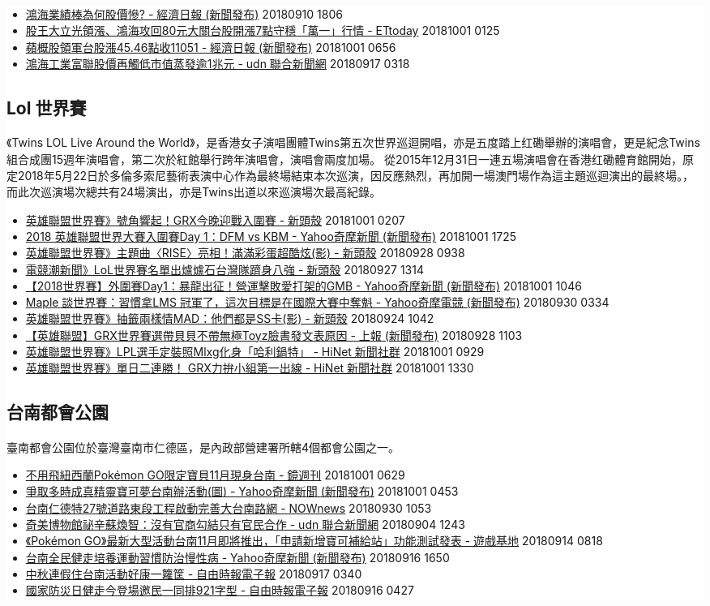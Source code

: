 - [鴻海業績棒為何股價慘? - 經濟日報 (新聞發布)](https://money.udn.com/money/story/5612/3360320 "鴻海業績棒為何股價慘? - 經濟日報 (新聞發布)") 20180910 1806
- [股王大立光領漲、鴻海攻回80元大關台股開漲7點守穩「萬一」行情 - ETtoday](https://www.ettoday.net/news/20181001/1270349.htm "股王大立光領漲、鴻海攻回80元大關台股開漲7點守穩「萬一」行情 - ETtoday") 20181001 0125
- [蘋概股領軍台股漲45.46點收11051 - 經濟日報 (新聞發布)](https://money.udn.com/money/story/5607/3396905 "蘋概股領軍台股漲45.46點收11051 - 經濟日報 (新聞發布)") 20181001 0656
- [鴻海工業富聯股價再觸低市值蒸發逾1兆元 - udn 聯合新聞網](https://udn.com/news/story/7333/3371657 "鴻海工業富聯股價再觸低市值蒸發逾1兆元 - udn 聯合新聞網") 20180917 0318

## Lol 世界賽

《Twins LOL Live Around the World》，是香港女子演唱團體Twins第五次世界巡迴開唱，亦是五度踏上红磡舉辦的演唱會，更是紀念Twins組合成團15週年演唱會，第二次於紅館舉行跨年演唱會，演唱會兩度加場。
從2015年12月31日一連五場演唱會在香港红磡體育館開始，原定2018年5月22日於多倫多索尼藝術表演中心作為最終場結束本次巡演，因反應熱烈，再加開一場澳門場作為這主題巡迴演出的最終場。，而此次巡演場次總共有24場演出，亦是Twins出道以來巡演場次最高紀錄。
- [英雄聯盟世界賽》號角響起！GRX今晚迎戰入圍賽 - 新頭殼](https://newtalk.tw/news/view/2018-10-01/146245 "英雄聯盟世界賽》號角響起！GRX今晚迎戰入圍賽 - 新頭殼") 20181001 0207
- [2018 英雄聯盟世界大賽入圍賽Day 1：DFM vs KBM - Yahoo奇摩新聞 (新聞發布)](https://tw.news.yahoo.com/video/2018-%E8%8B%B1%E9%9B%84%E8%81%AF%E7%9B%9F%E4%B8%96%E7%95%8C%E5%A4%A7%E8%B3%BD-%E5%85%A5%E5%9C%8D%E8%B3%BD-day-1-113300333.html "2018 英雄聯盟世界大賽入圍賽Day 1：DFM vs KBM - Yahoo奇摩新聞 (新聞發布)") 20181001 1725
- [英雄聯盟世界賽》主題曲〈RISE〉亮相！滿滿彩蛋超酷炫(影) - 新頭殼](https://newtalk.tw/news/view/2018-09-27/144979 "英雄聯盟世界賽》主題曲〈RISE〉亮相！滿滿彩蛋超酷炫(影) - 新頭殼") 20180928 0938
- [電競潮新聞》LoL世界賽名單出爐爐石台灣隊躋身八強 - 新頭殼](https://newtalk.tw/news/view/2018-09-27/144692 "電競潮新聞》LoL世界賽名單出爐爐石台灣隊躋身八強 - 新頭殼") 20180927 1314
- [【2018世界賽】外圍賽Day1：暴龍出征！營運擊敗愛打架的GMB - Yahoo奇摩新聞 (新聞發布)](https://tw.news.yahoo.com/2018%E4%B8%96%E7%95%8C%E8%B3%BD-%E5%A4%96%E5%9C%8D%E8%B3%BDday1-%E6%9A%B4%E9%BE%8D%E5%87%BA%E5%BE%81-%E7%87%9F%E9%81%8B%E6%93%8A%E6%95%97%E6%84%9B%E6%89%93%E6%9E%B6%E7%9A%84gmb-095200762.html "【2018世界賽】外圍賽Day1：暴龍出征！營運擊敗愛打架的GMB - Yahoo奇摩新聞 (新聞發布)") 20181001 1046
- [Maple 談世界賽：習慣拿LMS 冠軍了，這次目標是在國際大賽中奪魁 - Yahoo奇摩電競 (新聞發布)](https://tw.esports.yahoo.com/fw-%E8%AB%87%E4%B8%96%E7%95%8C%E8%B3%BD%E7%9B%AE%E6%A8%99%EF%BC%8Cmoojin%EF%BC%9A%E6%83%B3%E9%80%B2%E6%B1%BA%E8%B3%BD%EF%BC%8C%E7%9C%8B%E4%BB%8A%E5%B9%B4%E7%8B%80%E6%85%8B%E5%BE%88%E6%9C%89%E6%A9%9F-214155539.html "Maple 談世界賽：習慣拿LMS 冠軍了，這次目標是在國際大賽中奪魁 - Yahoo奇摩電競 (新聞發布)") 20180930 0334
- [英雄聯盟世界賽》抽籤兩樣情MAD：他們都是SS卡(影) - 新頭殼](https://newtalk.tw/news/view/2018-09-24/143559 "英雄聯盟世界賽》抽籤兩樣情MAD：他們都是SS卡(影) - 新頭殼") 20180924 1042
- [【英雄聯盟】GRX世界賽選帶貝貝不帶無極Toyz臉書發文表原因 - 上報 (新聞發布)](https://www.upmedia.mg/news_info.php?SerialNo=48825 "【英雄聯盟】GRX世界賽選帶貝貝不帶無極Toyz臉書發文表原因 - 上報 (新聞發布)") 20180928 1103
- [英雄聯盟世界賽》LPL選手定裝照Mlxg化身「哈利鍋特」 - HiNet 新聞社群](http://times.hinet.net/news/21993801 "英雄聯盟世界賽》LPL選手定裝照Mlxg化身「哈利鍋特」 - HiNet 新聞社群") 20181001 0929
- [英雄聯盟世界賽》單日二連勝！ GRX力拚小組第一出線 - HiNet 新聞社群](http://times.hinet.net/news/21994286 "英雄聯盟世界賽》單日二連勝！ GRX力拚小組第一出線 - HiNet 新聞社群") 20181001 1330

## 台南都會公園

臺南都會公園位於臺灣臺南市仁德區，是內政部營建署所轄4個都會公園之一。
- [不用飛紐西蘭Pokémon GO限定寶貝11月現身台南 - 鏡週刊](https://www.mirrormedia.mg/story/20181001edi010 "不用飛紐西蘭Pokémon GO限定寶貝11月現身台南 - 鏡週刊") 20181001 0629
- [爭取多時成真精靈寶可夢台南辦活動(圖) - Yahoo奇摩新聞 (新聞發布)](https://tw.news.yahoo.com/%E7%88%AD%E5%8F%96%E5%A4%9A%E6%99%82%E6%88%90%E7%9C%9F-%E7%B2%BE%E9%9D%88%E5%AF%B6%E5%8F%AF%E5%A4%A2%E5%8F%B0%E5%8D%97%E8%BE%A6%E6%B4%BB%E5%8B%95-%E5%9C%96-043601530.html "爭取多時成真精靈寶可夢台南辦活動(圖) - Yahoo奇摩新聞 (新聞發布)") 20181001 0453
- [台南仁德特27號道路東段工程啟動完善大台南路網 - NOWnews](https://www.nownews.com/news/20180930/2990800/ "台南仁德特27號道路東段工程啟動完善大台南路網 - NOWnews") 20180930 1053
- [奇美博物館祕辛蘇煥智：沒有官商勾結只有官民合作 - udn 聯合新聞網](https://udn.com/news/story/7326/3348602 "奇美博物館祕辛蘇煥智：沒有官商勾結只有官民合作 - udn 聯合新聞網") 20180904 1243
- [《Pokémon GO》最新大型活動台南11月即將推出，「申請新增寶可補給站」功能測試發表 - 遊戲基地](https://www.gamebase.com.tw/news/topic/99086508/ "《Pokémon GO》最新大型活動台南11月即將推出，「申請新增寶可補給站」功能測試發表 - 遊戲基地") 20180914 0818
- [台南全民健走培養運動習慣防治慢性病 - Yahoo奇摩新聞 (新聞發布)](https://tw.news.yahoo.com/%E5%8F%B0%E5%8D%97%E5%85%A8%E6%B0%91%E5%81%A5%E8%B5%B0-%E5%9F%B9%E9%A4%8A%E9%81%8B%E5%8B%95%E7%BF%92%E6%85%A3%E9%98%B2%E6%B2%BB%E6%85%A2%E6%80%A7%E7%97%85-161545024.html "台南全民健走培養運動習慣防治慢性病 - Yahoo奇摩新聞 (新聞發布)") 20180916 1650
- [中秋連假住台南活動好康一籮筐 - 自由時報電子報](http://m.ltn.com.tw/news/life/breakingnews/2553470 "中秋連假住台南活動好康一籮筐 - 自由時報電子報") 20180917 0340
- [國家防災日健走今登場邀民一同排921字型 - 自由時報電子報](http://news.ltn.com.tw/news/life/breakingnews/2552741 "國家防災日健走今登場邀民一同排921字型 - 自由時報電子報") 20180916 0427